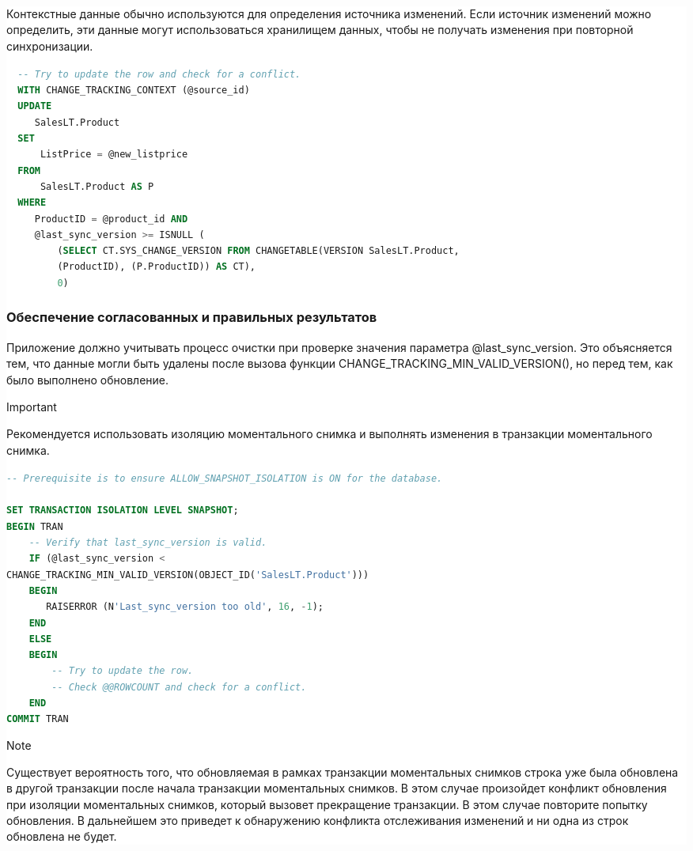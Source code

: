  Контекстные данные обычно используются для определения источника изменений. Если источник изменений можно определить, эти данные могут использоваться хранилищем данных, чтобы не получать изменения при повторной синхронизации.  
  
```sql  
  -- Try to update the row and check for a conflict.  
  WITH CHANGE_TRACKING_CONTEXT (@source_id)  
  UPDATE  
     SalesLT.Product  
  SET  
      ListPrice = @new_listprice  
  FROM  
      SalesLT.Product AS P  
  WHERE  
     ProductID = @product_id AND  
     @last_sync_version >= ISNULL (  
         (SELECT CT.SYS_CHANGE_VERSION FROM CHANGETABLE(VERSION SalesLT.Product,  
         (ProductID), (P.ProductID)) AS CT),  
         0)  
```  
  
### <a name="ensuring-consistent-and-correct-results"></a>Обеспечение согласованных и правильных результатов  
 Приложение должно учитывать процесс очистки при проверке значения параметра @last_sync_version. Это объясняется тем, что данные могли быть удалены после вызова функции CHANGE_TRACKING_MIN_VALID_VERSION(), но перед тем, как было выполнено обновление.  
  
> [!IMPORTANT]  
>  Рекомендуется использовать изоляцию моментального снимка и выполнять изменения в транзакции моментального снимка.  
  
```sql  
-- Prerequisite is to ensure ALLOW_SNAPSHOT_ISOLATION is ON for the database.  
  
SET TRANSACTION ISOLATION LEVEL SNAPSHOT;  
BEGIN TRAN  
    -- Verify that last_sync_version is valid.  
    IF (@last_sync_version <  
CHANGE_TRACKING_MIN_VALID_VERSION(OBJECT_ID('SalesLT.Product')))  
    BEGIN  
       RAISERROR (N'Last_sync_version too old', 16, -1);  
    END  
    ELSE  
    BEGIN  
        -- Try to update the row.  
        -- Check @@ROWCOUNT and check for a conflict.  
    END  
COMMIT TRAN  
```  
  
> [!NOTE]  
>  Существует вероятность того, что обновляемая в рамках транзакции моментальных снимков строка уже была обновлена в другой транзакции после начала транзакции моментальных снимков. В этом случае произойдет конфликт обновления при изоляции моментальных снимков, который вызовет прекращение транзакции. В этом случае повторите попытку обновления. В дальнейшем это приведет к обнаружению конфликта отслеживания изменений и ни одна из строк обновлена не будет.  
  
